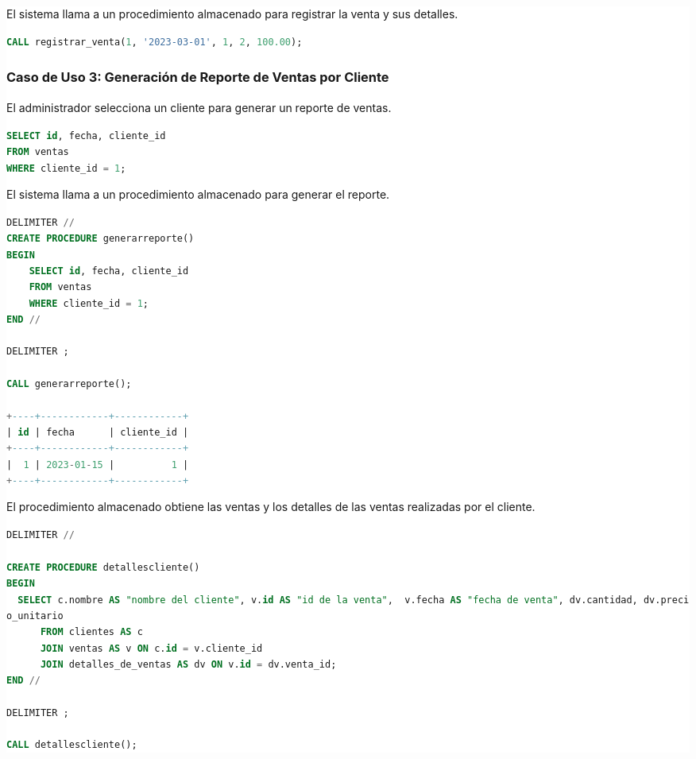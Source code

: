 

El sistema llama a un procedimiento almacenado para registrar la venta y sus detalles.

```sql
CALL registrar_venta(1, '2023-03-01', 1, 2, 100.00);
```



### Caso de Uso 3: Generación de Reporte de Ventas por Cliente

El administrador selecciona un cliente para generar un reporte de ventas.

```sql
SELECT id, fecha, cliente_id
FROM ventas
WHERE cliente_id = 1;
```



El sistema llama a un procedimiento almacenado para generar el reporte.

```sql
DELIMITER //
CREATE PROCEDURE generarreporte()
BEGIN
    SELECT id, fecha, cliente_id
    FROM ventas
    WHERE cliente_id = 1;
END //

DELIMITER ;

CALL generarreporte();   

+----+------------+------------+
| id | fecha      | cliente_id |
+----+------------+------------+
|  1 | 2023-01-15 |          1 |
+----+------------+------------+
```



El procedimiento almacenado obtiene las ventas y los detalles de las ventas realizadas por el
cliente.

  ```sql
  DELIMITER //
  
  CREATE PROCEDURE detallescliente()
  BEGIN 
  	SELECT c.nombre AS "nombre del cliente", v.id AS "id de la venta",  v.fecha AS "fecha de venta", dv.cantidad, dv.precio_unitario
  		FROM clientes AS c
  		JOIN ventas AS v ON c.id = v.cliente_id
  		JOIN detalles_de_ventas AS dv ON v.id = dv.venta_id;
  END //
  
  DELIMITER ;
  
  CALL detallescliente();
  ```
